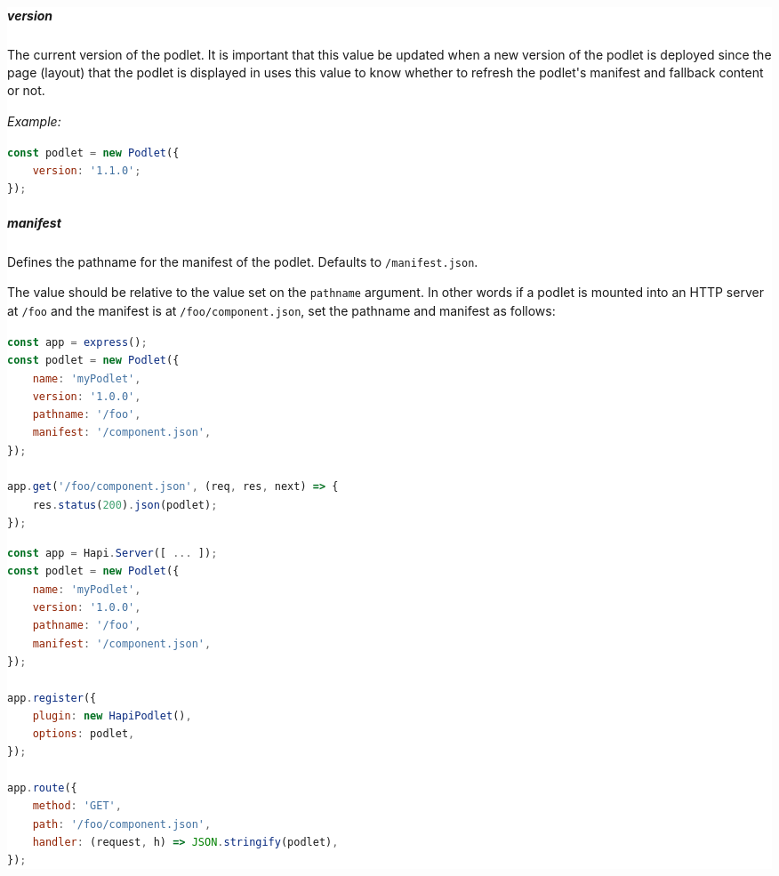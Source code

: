 </TabItem>
</Tabs>

##### version

The current version of the podlet. It is important that this value be updated
when a new version of the podlet is deployed since the page (layout) that the
podlet is displayed in uses this value to know whether to refresh the podlet's
manifest and fallback content or not.

_Example:_

```js
const podlet = new Podlet({
    version: '1.1.0';
});
```

##### manifest

Defines the pathname for the manifest of the podlet. Defaults to
`/manifest.json`.

The value should be relative to the value set on the `pathname` argument. In
other words if a podlet is mounted into an HTTP server at `/foo` and the
manifest is at `/foo/component.json`, set the pathname and manifest as follows:

<Tabs groupId="server-frameworks">
<TabItem value="express" label="Express">

```js
const app = express();
const podlet = new Podlet({
    name: 'myPodlet',
    version: '1.0.0',
    pathname: '/foo',
    manifest: '/component.json',
});

app.get('/foo/component.json', (req, res, next) => {
    res.status(200).json(podlet);
});
```

</TabItem>
<TabItem value="hapi" label="Hapi">

```js
const app = Hapi.Server([ ... ]);
const podlet = new Podlet({
    name: 'myPodlet',
    version: '1.0.0',
    pathname: '/foo',
    manifest: '/component.json',
});

app.register({
    plugin: new HapiPodlet(),
    options: podlet,
});

app.route({
    method: 'GET',
    path: '/foo/component.json',
    handler: (request, h) => JSON.stringify(podlet),
});
```


[@podium/context]: https://github.com/podium-lib/context '@podium/context'
[@podium/layout]: https://github.com/podium-lib/layout '@podium/layout'
[@podium/proxy]: https://github.com/podium-lib/proxy '@podium/proxy'
[express]: https://expressjs.com/ 'Express'
[hapi podlet plugin]: https://github.com/podium-lib/hapi-podlet 'Hapi Podlet Plugin'
[publicpathname]: https://github.com/podium-lib/context#public-pathname '`publicPathname`'
[mountorigin]: https://github.com/podium-lib/context#mount-origin '`mountOrigin`'
[abslog]: https://github.com/trygve-lie/abslog 'abslog'
[pathname]: https://developer.mozilla.org/en-US/docs/Web/API/HTMLHyperlinkElementUtils/pathname 'pathname'
[url]: https://developer.mozilla.org/en-US/docs/Web/API/URL 'URL'